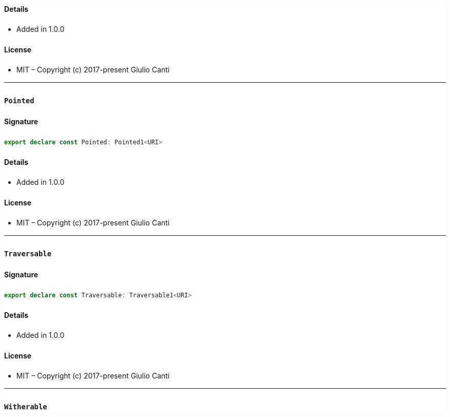 #### Details

* Added in 1.0.0


#### License

* MIT – Copyright (c) 2017-present Giulio Canti

---


### `Pointed`




#### Signature

```typescript
export declare const Pointed: Pointed1<URI>
```

#### Details

* Added in 1.0.0


#### License

* MIT – Copyright (c) 2017-present Giulio Canti

---


### `Traversable`




#### Signature

```typescript
export declare const Traversable: Traversable1<URI>
```

#### Details

* Added in 1.0.0


#### License

* MIT – Copyright (c) 2017-present Giulio Canti

---


### `Witherable`


